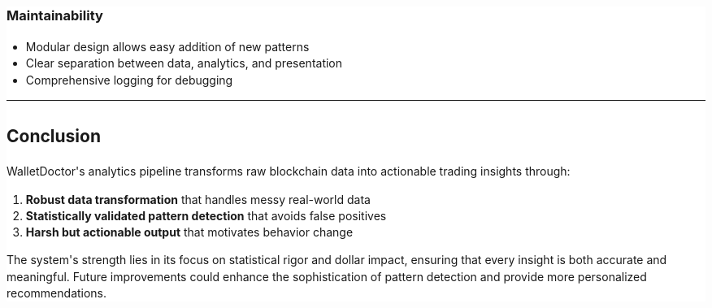 ### Maintainability
- Modular design allows easy addition of new patterns
- Clear separation between data, analytics, and presentation
- Comprehensive logging for debugging

---

## Conclusion

WalletDoctor's analytics pipeline transforms raw blockchain data into actionable trading insights through:

1. **Robust data transformation** that handles messy real-world data
2. **Statistically validated pattern detection** that avoids false positives
3. **Harsh but actionable output** that motivates behavior change

The system's strength lies in its focus on statistical rigor and dollar impact, ensuring that every insight is both accurate and meaningful. Future improvements could enhance the sophistication of pattern detection and provide more personalized recommendations. 